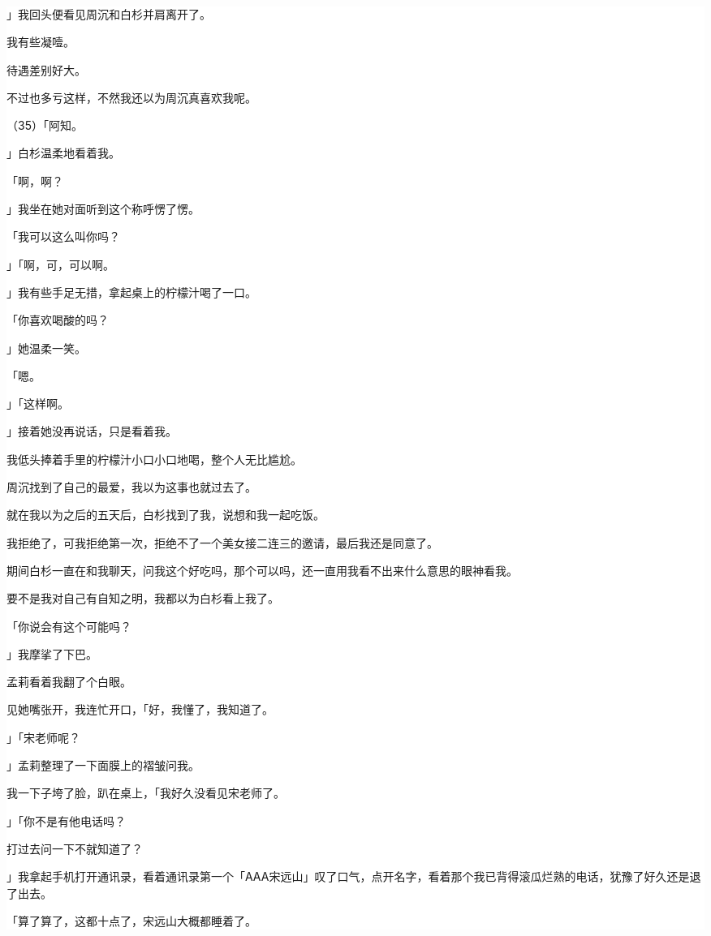 」我回头便看见周沉和白杉并肩离开了。

我有些凝噎。

待遇差别好大。

不过也多亏这样，不然我还以为周沉真喜欢我呢。

（35）「阿知。

」白杉温柔地看着我。

「啊，啊？

」我坐在她对面听到这个称呼愣了愣。

「我可以这么叫你吗？

」「啊，可，可以啊。

」我有些手足无措，拿起桌上的柠檬汁喝了一口。

「你喜欢喝酸的吗？

」她温柔一笑。

「嗯。

」「这样啊。

」接着她没再说话，只是看着我。

我低头捧着手里的柠檬汁小口小口地喝，整个人无比尴尬。

周沉找到了自己的最爱，我以为这事也就过去了。

就在我以为之后的五天后，白杉找到了我，说想和我一起吃饭。

我拒绝了，可我拒绝第一次，拒绝不了一个美女接二连三的邀请，最后我还是同意了。

期间白杉一直在和我聊天，问我这个好吃吗，那个可以吗，还一直用我看不出来什么意思的眼神看我。

要不是我对自己有自知之明，我都以为白杉看上我了。

「你说会有这个可能吗？

」我摩挲了下巴。

孟莉看着我翻了个白眼。

见她嘴张开，我连忙开口，「好，我懂了，我知道了。

」「宋老师呢？

」孟莉整理了一下面膜上的褶皱问我。

我一下子垮了脸，趴在桌上，「我好久没看见宋老师了。

」「你不是有他电话吗？

打过去问一下不就知道了？

」我拿起手机打开通讯录，看着通讯录第一个「AAA宋远山」叹了口气，点开名字，看着那个我已背得滚瓜烂熟的电话，犹豫了好久还是退了出去。

「算了算了，这都十点了，宋远山大概都睡着了。
